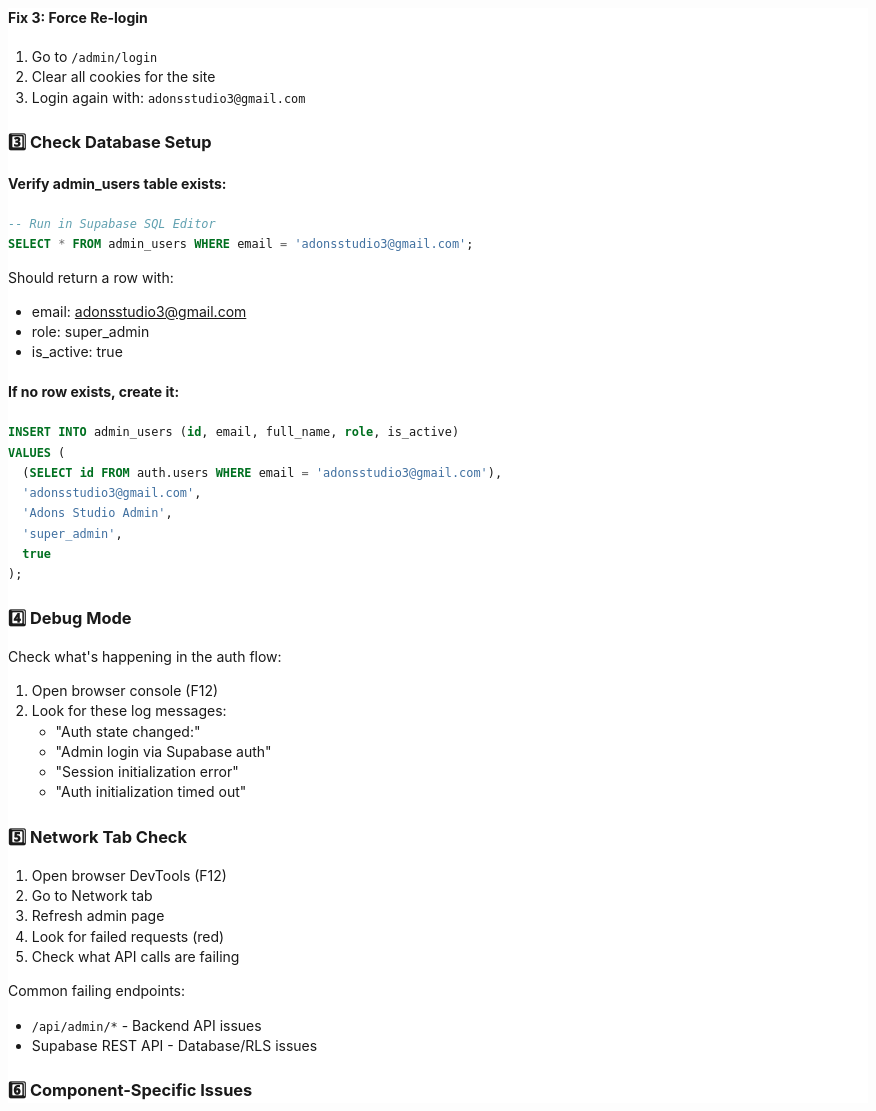 #### Fix 3: Force Re-login
1. Go to `/admin/login`
2. Clear all cookies for the site
3. Login again with: `adonsstudio3@gmail.com`

### 3️⃣ **Check Database Setup**

#### Verify admin_users table exists:
```sql
-- Run in Supabase SQL Editor
SELECT * FROM admin_users WHERE email = 'adonsstudio3@gmail.com';
```

Should return a row with:
- email: adonsstudio3@gmail.com
- role: super_admin
- is_active: true

#### If no row exists, create it:
```sql
INSERT INTO admin_users (id, email, full_name, role, is_active)
VALUES (
  (SELECT id FROM auth.users WHERE email = 'adonsstudio3@gmail.com'),
  'adonsstudio3@gmail.com',
  'Adons Studio Admin',
  'super_admin',
  true
);
```

### 4️⃣ **Debug Mode**

Check what's happening in the auth flow:

1. Open browser console (F12)
2. Look for these log messages:
   - "Auth state changed:"
   - "Admin login via Supabase auth"
   - "Session initialization error"
   - "Auth initialization timed out"

### 5️⃣ **Network Tab Check**

1. Open browser DevTools (F12)
2. Go to Network tab
3. Refresh admin page
4. Look for failed requests (red)
5. Check what API calls are failing

Common failing endpoints:
- `/api/admin/*` - Backend API issues
- Supabase REST API - Database/RLS issues

### 6️⃣ **Component-Specific Issues**
